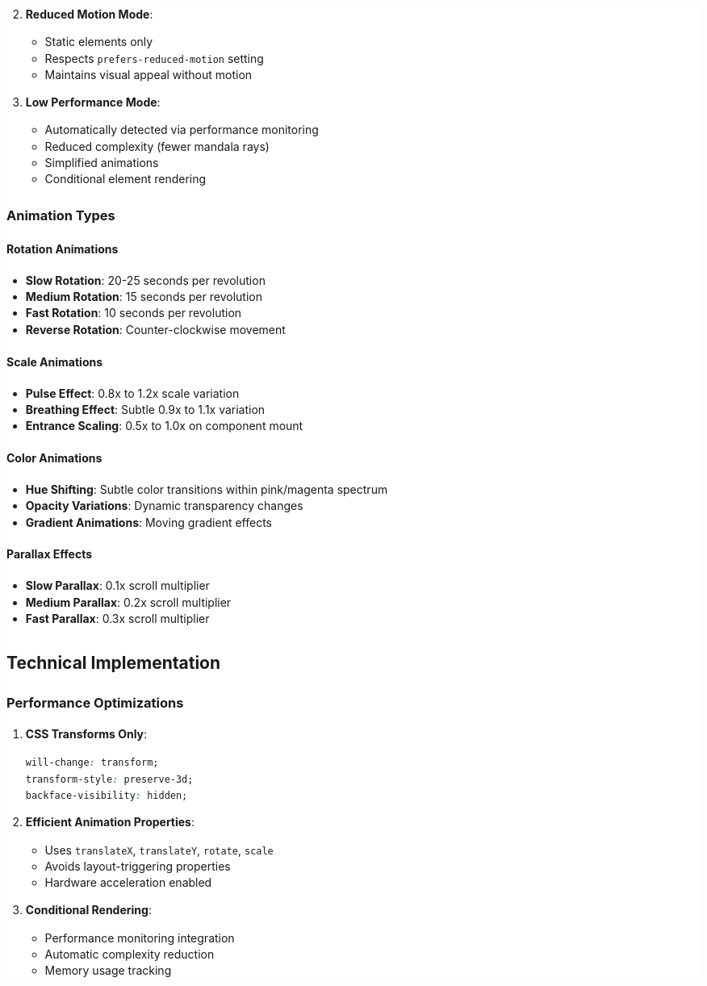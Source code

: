 2. **Reduced Motion Mode**:
   - Static elements only
   - Respects `prefers-reduced-motion` setting
   - Maintains visual appeal without motion

3. **Low Performance Mode**:
   - Automatically detected via performance monitoring
   - Reduced complexity (fewer mandala rays)
   - Simplified animations
   - Conditional element rendering

### Animation Types

#### Rotation Animations
- **Slow Rotation**: 20-25 seconds per revolution
- **Medium Rotation**: 15 seconds per revolution  
- **Fast Rotation**: 10 seconds per revolution
- **Reverse Rotation**: Counter-clockwise movement

#### Scale Animations
- **Pulse Effect**: 0.8x to 1.2x scale variation
- **Breathing Effect**: Subtle 0.9x to 1.1x variation
- **Entrance Scaling**: 0.5x to 1.0x on component mount

#### Color Animations
- **Hue Shifting**: Subtle color transitions within pink/magenta spectrum
- **Opacity Variations**: Dynamic transparency changes
- **Gradient Animations**: Moving gradient effects

#### Parallax Effects
- **Slow Parallax**: 0.1x scroll multiplier
- **Medium Parallax**: 0.2x scroll multiplier
- **Fast Parallax**: 0.3x scroll multiplier

## Technical Implementation

### Performance Optimizations

1. **CSS Transforms Only**:
   ```css
   will-change: transform;
   transform-style: preserve-3d;
   backface-visibility: hidden;
   ```

2. **Efficient Animation Properties**:
   - Uses `translateX`, `translateY`, `rotate`, `scale`
   - Avoids layout-triggering properties
   - Hardware acceleration enabled

3. **Conditional Rendering**:
   - Performance monitoring integration
   - Automatic complexity reduction
   - Memory usage tracking
